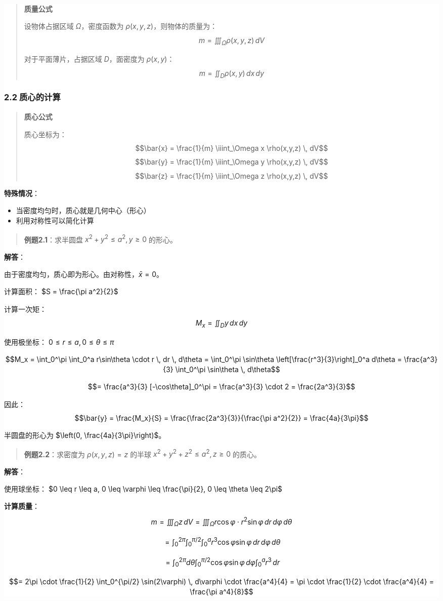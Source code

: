 > **质量公式**
> 
> 设物体占据区域 $\Omega$，密度函数为 $\rho(x,y,z)$，则物体的质量为：
> $$m = \iiint_\Omega \rho(x,y,z) \, dV$$
> 
> 对于平面薄片，占据区域 $D$，面密度为 $\rho(x,y)$：
> $$m = \iint_D \rho(x,y) \, dx \, dy$$

### 2.2 质心的计算

> **质心公式**
> 
> 质心坐标为：
> $$\bar{x} = \frac{1}{m} \iiint_\Omega x \rho(x,y,z) \, dV$$
> $$\bar{y} = \frac{1}{m} \iiint_\Omega y \rho(x,y,z) \, dV$$
> $$\bar{z} = \frac{1}{m} \iiint_\Omega z \rho(x,y,z) \, dV$$

**特殊情况**：
- 当密度均匀时，质心就是几何中心（形心）
- 利用对称性可以简化计算

> **例题2.1**：求半圆盘 $x^2 + y^2 \leq a^2, y \geq 0$ 的形心。

**解答**：

由于密度均匀，质心即为形心。由对称性，$\bar{x} = 0$。

计算面积： $S = \frac{\pi a^2}{2}$

计算一次矩：
$$M_x = \iint_D y \, dx \, dy$$

使用极坐标： $0 \leq r \leq a, 0 \leq \theta \leq \pi$

$$M_x = \int_0^\pi \int_0^a r\sin\theta \cdot r \, dr \, d\theta = \int_0^\pi \sin\theta \left[\frac{r^3}{3}\right]_0^a d\theta = \frac{a^3}{3} \int_0^\pi \sin\theta \, d\theta$$

$$= \frac{a^3}{3} [-\cos\theta]_0^\pi = \frac{a^3}{3} \cdot 2 = \frac{2a^3}{3}$$

因此：
$$\bar{y} = \frac{M_x}{S} = \frac{\frac{2a^3}{3}}{\frac{\pi a^2}{2}} = \frac{4a}{3\pi}$$

半圆盘的形心为 $\left(0, \frac{4a}{3\pi}\right)$。

> **例题2.2**：求密度为 $\rho(x,y,z) = z$ 的半球 $x^2 + y^2 + z^2 \leq a^2, z \geq 0$ 的质心。

**解答**：

使用球坐标： $0 \leq r \leq a, 0 \leq \varphi \leq \frac{\pi}{2}, 0 \leq \theta \leq 2\pi$

**计算质量**：
$$m = \iiint_\Omega z \, dV = \iiint_\Omega r\cos\varphi \cdot r^2\sin\varphi \, dr \, d\varphi \, d\theta$$

$$= \int_0^{2\pi} \int_0^{\pi/2} \int_0^a r^3\cos\varphi\sin\varphi \, dr \, d\varphi \, d\theta$$

$$= \int_0^{2\pi} d\theta \int_0^{\pi/2} \cos\varphi\sin\varphi \, d\varphi \int_0^a r^3 \, dr$$

$$= 2\pi \cdot \frac{1}{2} \int_0^{\pi/2} \sin(2\varphi) \, d\varphi \cdot \frac{a^4}{4} = \pi \cdot \frac{1}{2} \cdot \frac{a^4}{4} = \frac{\pi a^4}{8}$$
